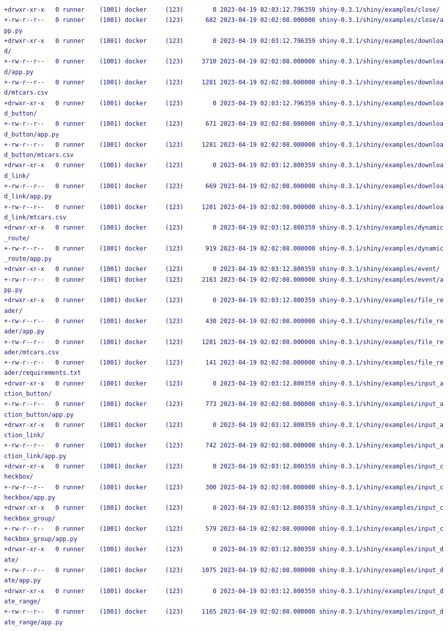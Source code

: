 ```diff
+drwxr-xr-x   0 runner    (1001) docker     (123)        0 2023-04-19 02:03:12.796359 shiny-0.3.1/shiny/examples/close/
+-rw-r--r--   0 runner    (1001) docker     (123)      682 2023-04-19 02:02:08.000000 shiny-0.3.1/shiny/examples/close/app.py
+drwxr-xr-x   0 runner    (1001) docker     (123)        0 2023-04-19 02:03:12.796359 shiny-0.3.1/shiny/examples/download/
+-rw-r--r--   0 runner    (1001) docker     (123)     3710 2023-04-19 02:02:08.000000 shiny-0.3.1/shiny/examples/download/app.py
+-rw-r--r--   0 runner    (1001) docker     (123)     1281 2023-04-19 02:02:08.000000 shiny-0.3.1/shiny/examples/download/mtcars.csv
+drwxr-xr-x   0 runner    (1001) docker     (123)        0 2023-04-19 02:03:12.796359 shiny-0.3.1/shiny/examples/download_button/
+-rw-r--r--   0 runner    (1001) docker     (123)      671 2023-04-19 02:02:08.000000 shiny-0.3.1/shiny/examples/download_button/app.py
+-rw-r--r--   0 runner    (1001) docker     (123)     1281 2023-04-19 02:02:08.000000 shiny-0.3.1/shiny/examples/download_button/mtcars.csv
+drwxr-xr-x   0 runner    (1001) docker     (123)        0 2023-04-19 02:03:12.800359 shiny-0.3.1/shiny/examples/download_link/
+-rw-r--r--   0 runner    (1001) docker     (123)      669 2023-04-19 02:02:08.000000 shiny-0.3.1/shiny/examples/download_link/app.py
+-rw-r--r--   0 runner    (1001) docker     (123)     1281 2023-04-19 02:02:08.000000 shiny-0.3.1/shiny/examples/download_link/mtcars.csv
+drwxr-xr-x   0 runner    (1001) docker     (123)        0 2023-04-19 02:03:12.800359 shiny-0.3.1/shiny/examples/dynamic_route/
+-rw-r--r--   0 runner    (1001) docker     (123)      919 2023-04-19 02:02:08.000000 shiny-0.3.1/shiny/examples/dynamic_route/app.py
+drwxr-xr-x   0 runner    (1001) docker     (123)        0 2023-04-19 02:03:12.800359 shiny-0.3.1/shiny/examples/event/
+-rw-r--r--   0 runner    (1001) docker     (123)     2163 2023-04-19 02:02:08.000000 shiny-0.3.1/shiny/examples/event/app.py
+drwxr-xr-x   0 runner    (1001) docker     (123)        0 2023-04-19 02:03:12.800359 shiny-0.3.1/shiny/examples/file_reader/
+-rw-r--r--   0 runner    (1001) docker     (123)      430 2023-04-19 02:02:08.000000 shiny-0.3.1/shiny/examples/file_reader/app.py
+-rw-r--r--   0 runner    (1001) docker     (123)     1281 2023-04-19 02:02:08.000000 shiny-0.3.1/shiny/examples/file_reader/mtcars.csv
+-rw-r--r--   0 runner    (1001) docker     (123)      141 2023-04-19 02:02:08.000000 shiny-0.3.1/shiny/examples/file_reader/requirements.txt
+drwxr-xr-x   0 runner    (1001) docker     (123)        0 2023-04-19 02:03:12.800359 shiny-0.3.1/shiny/examples/input_action_button/
+-rw-r--r--   0 runner    (1001) docker     (123)      773 2023-04-19 02:02:08.000000 shiny-0.3.1/shiny/examples/input_action_button/app.py
+drwxr-xr-x   0 runner    (1001) docker     (123)        0 2023-04-19 02:03:12.800359 shiny-0.3.1/shiny/examples/input_action_link/
+-rw-r--r--   0 runner    (1001) docker     (123)      742 2023-04-19 02:02:08.000000 shiny-0.3.1/shiny/examples/input_action_link/app.py
+drwxr-xr-x   0 runner    (1001) docker     (123)        0 2023-04-19 02:03:12.800359 shiny-0.3.1/shiny/examples/input_checkbox/
+-rw-r--r--   0 runner    (1001) docker     (123)      300 2023-04-19 02:02:08.000000 shiny-0.3.1/shiny/examples/input_checkbox/app.py
+drwxr-xr-x   0 runner    (1001) docker     (123)        0 2023-04-19 02:03:12.800359 shiny-0.3.1/shiny/examples/input_checkbox_group/
+-rw-r--r--   0 runner    (1001) docker     (123)      579 2023-04-19 02:02:08.000000 shiny-0.3.1/shiny/examples/input_checkbox_group/app.py
+drwxr-xr-x   0 runner    (1001) docker     (123)        0 2023-04-19 02:03:12.800359 shiny-0.3.1/shiny/examples/input_date/
+-rw-r--r--   0 runner    (1001) docker     (123)     1075 2023-04-19 02:02:08.000000 shiny-0.3.1/shiny/examples/input_date/app.py
+drwxr-xr-x   0 runner    (1001) docker     (123)        0 2023-04-19 02:03:12.800359 shiny-0.3.1/shiny/examples/input_date_range/
+-rw-r--r--   0 runner    (1001) docker     (123)     1165 2023-04-19 02:02:08.000000 shiny-0.3.1/shiny/examples/input_date_range/app.py
```